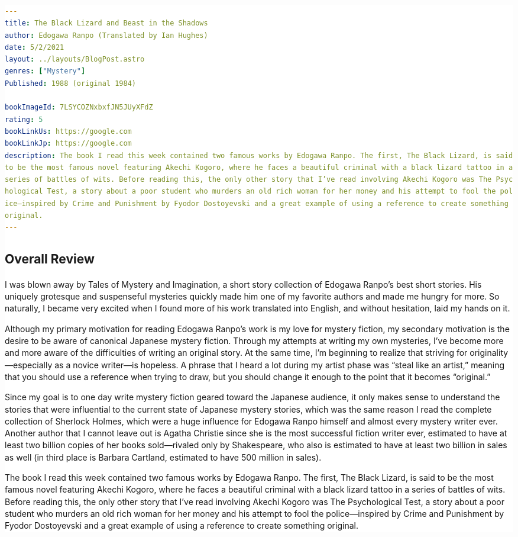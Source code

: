 ```yaml
---
title: The Black Lizard and Beast in the Shadows
author: Edogawa Ranpo (Translated by Ian Hughes)
date: 5/2/2021
layout: ../layouts/BlogPost.astro
genres: ["Mystery"]
Published: 1988 (original 1984)

bookImageId: 7LSYCOZNxbxfJN5JUyXFdZ
rating: 5
bookLinkUs: https://google.com
bookLinkJp: https://google.com
description: The book I read this week contained two famous works by Edogawa Ranpo. The first, The Black Lizard, is said to be the most famous novel featuring Akechi Kogoro, where he faces a beautiful criminal with a black lizard tattoo in a series of battles of wits. Before reading this, the only other story that I’ve read involving Akechi Kogoro was The Psychological Test, a story about a poor student who murders an old rich woman for her money and his attempt to fool the police—inspired by Crime and Punishment by Fyodor Dostoyevski and a great example of using a reference to create something original.
---
```




## Overall Review

I was blown away by Tales of Mystery and Imagination, a short story collection of Edogawa Ranpo’s best short stories. His uniquely grotesque and suspenseful mysteries quickly made him one of my favorite authors and made me hungry for more. So naturally, I became very excited when I found more of his work translated into English, and without hesitation, laid my hands on it.

Although my primary motivation for reading Edogawa Ranpo’s work is my love for mystery fiction, my secondary motivation is the desire to be aware of canonical Japanese mystery fiction. Through my attempts at writing my own mysteries, I’ve become more and more aware of the difficulties of writing an original story. At the same time, I’m beginning to realize that striving for originality—especially as a novice writer—is hopeless. A phrase that I heard a lot during my artist phase was “steal like an artist,” meaning that you should use a reference when trying to draw, but you should change it enough to the point that it becomes “original.”

Since my goal is to one day write mystery fiction geared toward the Japanese audience, it only makes sense to understand the stories that were influential to the current state of Japanese mystery stories, which was the same reason I read the complete collection of Sherlock Holmes, which were a huge influence for Edogawa Ranpo himself and almost every mystery writer ever. Another author that I cannot leave out is Agatha Christie since she is the most successful fiction writer ever, estimated to have at least two billion copies of her books sold—rivaled only by Shakespeare, who also is estimated to have at least two billion in sales as well (in third place is Barbara Cartland, estimated to have 500 million in sales).

The book I read this week contained two famous works by Edogawa Ranpo. The first, The Black Lizard, is said to be the most famous novel featuring Akechi Kogoro, where he faces a beautiful criminal with a black lizard tattoo in a series of battles of wits. Before reading this, the only other story that I’ve read involving Akechi Kogoro was The Psychological Test, a story about a poor student who murders an old rich woman for her money and his attempt to fool the police—inspired by Crime and Punishment by Fyodor Dostoyevski and a great example of using a reference to create something original.
